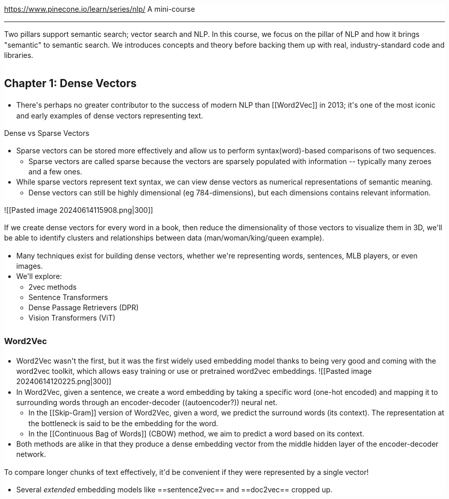 https://www.pinecone.io/learn/series/nlp/
A mini-course

----
Two pillars support semantic search; vector search and NLP. In this course, we focus on the pillar of NLP and how it brings "semantic" to semantic search. We introduces concepts and theory before backing them up with real, industry-standard code and libraries.


## Chapter 1: Dense Vectors
- There's perhaps no greater contributor to the success of modern NLP than [[Word2Vec]] in 2013; it's one of the most iconic and early examples of dense vectors representing text.

Dense vs Sparse Vectors
- Sparse vectors can be stored more effectively and allow us to perform syntax(word)-based comparisons of two sequences.
	- Sparse vectors are called sparse because the vectors are sparsely populated with information -- typically many zeroes and a few ones.
- While sparse vectors represent text syntax, we can view dense vectors as numerical representations of semantic meaning.
	- Dense vectors can still be highly dimensional (eg 784-dimensions), but each dimensions contains relevant information.

![[Pasted image 20240614115908.png|300]]

If we create dense vectors for every word in a book, then reduce the dimensionality of those vectors to visualize them in 3D, we'll be able to identify clusters and relationships between data (man/woman/king/queen example).

- Many techniques exist for building dense vectors, whether we're representing words, sentences, MLB players, or even images.
- We'll explore:
	- 2vec methods
	- Sentence Transformers
	- Dense Passage Retrievers (DPR)
	- Vision Transformers (ViT)

### Word2Vec
- Word2Vec wasn't the first, but it was the first widely used embedding model thanks to being very good and coming with the word2vec toolkit, which allows easy training or use or pretrained word2vec embeddings.
![[Pasted image 20240614120225.png|300]]
- In Word2Vec, given a sentence, we create a word embedding by taking a specific word (one-hot encoded) and mapping it to surrounding words through an encoder-decoder ((autoencoder?)) neural net.
	- In the [[Skip-Gram]] version of Word2Vec, given a word, we predict the surround words (its context). The representation at the bottleneck is said to be the embedding for the word.
	- In the [[Continuous Bag of Words]] (CBOW) method, we aim to predict a word based on its context.
- Both methods are alike in that they produce a dense embedding vector from the middle hidden layer of the encoder-decoder network.

To compare longer chunks of text effectively, it'd be convenient if they were represented by a single vector!
- Several *extended* embedding models like ==sentence2vec== and ==doc2vec== cropped up.
